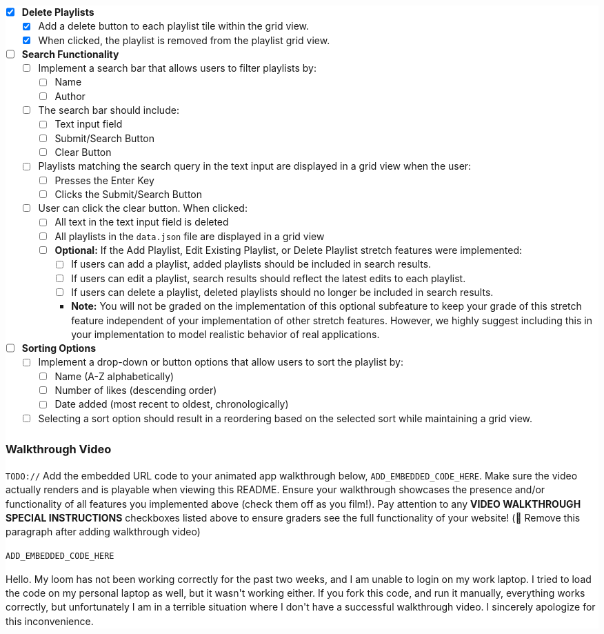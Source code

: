 - [x] **Delete Playlists**
  - [x] Add a delete button to each playlist tile within the grid view.
  - [x] When clicked, the playlist is removed from the playlist grid view.

- [ ] **Search Functionality**
  - [ ] Implement a search bar that allows users to filter playlists by:
    - [ ] Name 
    - [ ] Author
  - [ ] The search bar should include:
    - [ ] Text input field
    - [ ] Submit/Search Button
    - [ ] Clear Button
  - [ ] Playlists matching the search query in the text input are displayed in a grid view when the user:
    - [ ] Presses the Enter Key
    - [ ] Clicks the Submit/Search Button 
  - [ ] User can click the clear button. When clicked:
    - [ ] All text in the text input field is deleted
    - [ ] All playlists in the `data.json` file are displayed in a grid view
    - [ ] **Optional:** If the Add Playlist, Edit Existing Playlist, or Delete Playlist stretch features were implemented:
      - [ ] If users can add a playlist, added playlists should be included in search results.
      - [ ] If users can edit a playlist, search results should reflect the latest edits to each playlist.
      - [ ] If users can delete a playlist, deleted playlists should no longer be included in search results.
      - **Note:** You will not be graded on the implementation of this optional subfeature to keep your grade of this stretch feature independent of your implementation of other stretch features. However, we highly suggest including this in your implementation to model realistic behavior of real applications. 

- [ ] **Sorting Options**
  - [ ] Implement a drop-down or button options that allow users to sort the playlist by:
    - [ ] Name (A-Z alphabetically)
    - [ ] Number of likes (descending order)
    - [ ] Date added (most recent to oldest, chronologically)
  - [ ] Selecting a sort option should result in a reordering based on the selected sort while maintaining a grid view.

### Walkthrough Video

`TODO://` Add the embedded URL code to your animated app walkthrough below, `ADD_EMBEDDED_CODE_HERE`. Make sure the video actually renders and is playable when viewing this README. Ensure your walkthrough showcases the presence and/or functionality of all features you implemented above (check them off as you film!). Pay attention to any **VIDEO WALKTHROUGH SPECIAL INSTRUCTIONS** checkboxes listed above to ensure graders see the full functionality of your website! (🚫 Remove this paragraph after adding walkthrough video)

`ADD_EMBEDDED_CODE_HERE`

Hello. My loom has not been working correctly for the past two weeks, and I am unable to login on my work laptop. I tried to load the code on my personal laptop as well, but it wasn't working either. If you fork this code, and run it manually, everything works correctly, but unfortunately I am in a terrible situation where I don't have a successful walkthrough video. I sincerely apologize for this inconvenience.
